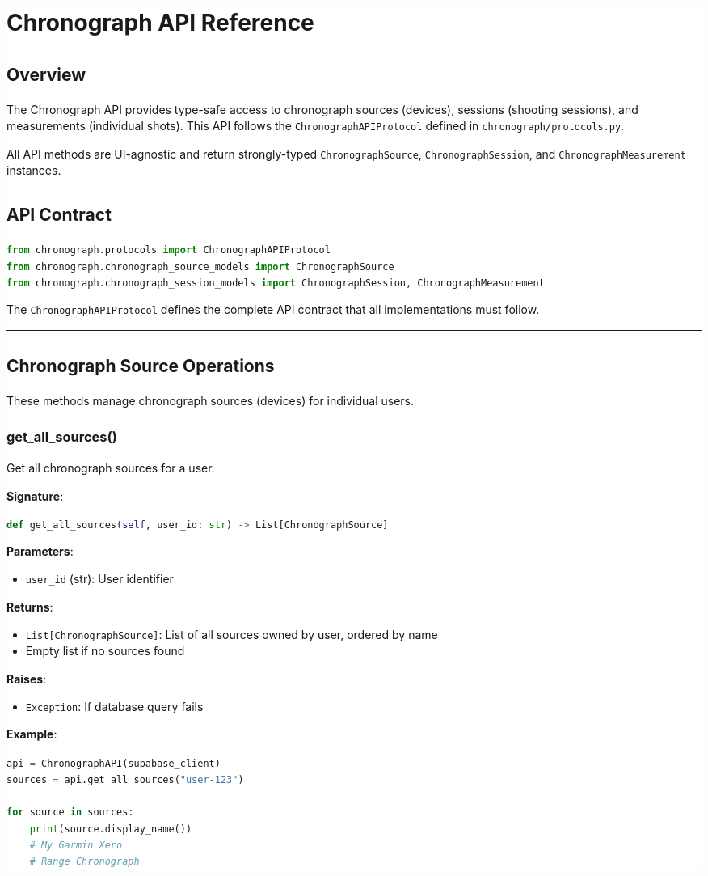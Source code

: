 # Chronograph API Reference

## Overview

The Chronograph API provides type-safe access to chronograph sources (devices), sessions (shooting sessions), and measurements (individual shots). This API follows the `ChronographAPIProtocol` defined in `chronograph/protocols.py`.

All API methods are UI-agnostic and return strongly-typed `ChronographSource`, `ChronographSession`, and `ChronographMeasurement` instances.

## API Contract

```python
from chronograph.protocols import ChronographAPIProtocol
from chronograph.chronograph_source_models import ChronographSource
from chronograph.chronograph_session_models import ChronographSession, ChronographMeasurement
```

The `ChronographAPIProtocol` defines the complete API contract that all implementations must follow.

---

## Chronograph Source Operations

These methods manage chronograph sources (devices) for individual users.

### get_all_sources()

Get all chronograph sources for a user.

**Signature**:
```python
def get_all_sources(self, user_id: str) -> List[ChronographSource]
```

**Parameters**:
- `user_id` (str): User identifier

**Returns**:
- `List[ChronographSource]`: List of all sources owned by user, ordered by name
- Empty list if no sources found

**Raises**:
- `Exception`: If database query fails

**Example**:
```python
api = ChronographAPI(supabase_client)
sources = api.get_all_sources("user-123")

for source in sources:
    print(source.display_name())
    # My Garmin Xero
    # Range Chronograph
```
